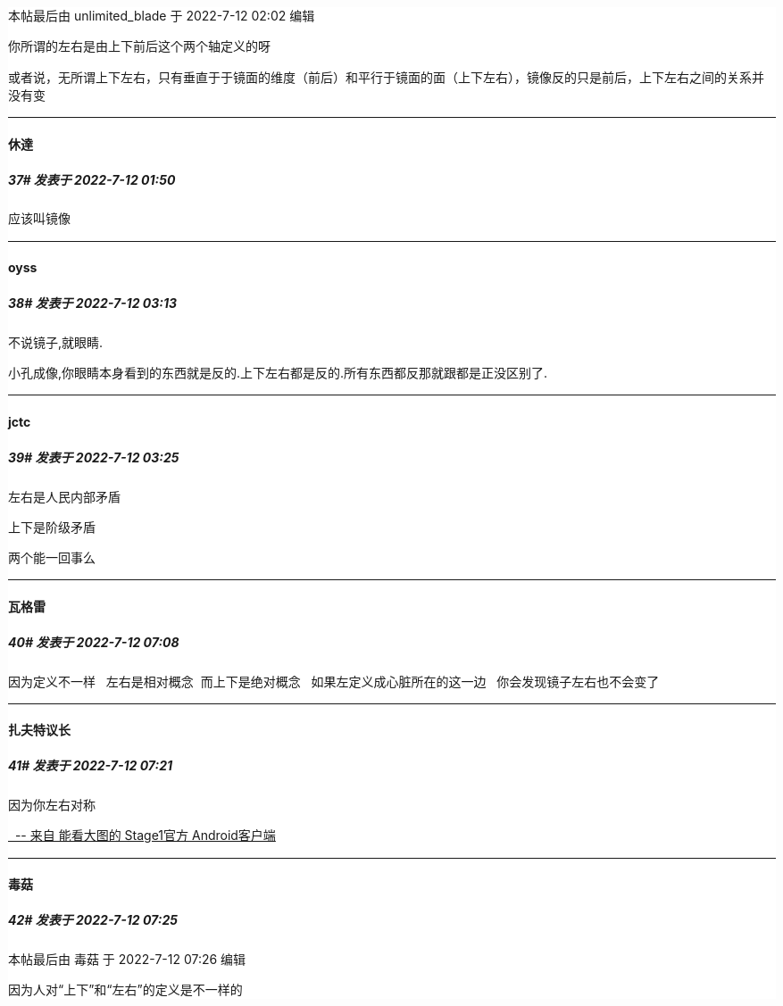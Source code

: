  本帖最后由 unlimited_blade 于 2022-7-12 02:02 编辑 

你所谓的左右是由上下前后这个两个轴定义的呀

或者说，无所谓上下左右，只有垂直于于镜面的维度（前后）和平行于镜面的面（上下左右），镜像反的只是前后，上下左右之间的关系并没有变

*****

####  休達  
##### 37#       发表于 2022-7-12 01:50

应该叫镜像

*****

####  oyss  
##### 38#       发表于 2022-7-12 03:13

不说镜子,就眼睛.

小孔成像,你眼睛本身看到的东西就是反的.上下左右都是反的.所有东西都反那就跟都是正没区别了.

*****

####  jctc  
##### 39#       发表于 2022-7-12 03:25

左右是人民内部矛盾

上下是阶级矛盾

两个能一回事么

*****

####  瓦格雷  
##### 40#       发表于 2022-7-12 07:08

因为定义不一样   左右是相对概念  而上下是绝对概念   如果左定义成心脏所在的这一边   你会发现镜子左右也不会变了

*****

####  扎夫特议长  
##### 41#       发表于 2022-7-12 07:21

因为你左右对称

[  -- 来自 能看大图的 Stage1官方 Android客户端](https://www.coolapk.com/apk/140634)

*****

####  毒菇  
##### 42#       发表于 2022-7-12 07:25

 本帖最后由 毒菇 于 2022-7-12 07:26 编辑 

因为人对“上下”和“左右”的定义是不一样的

